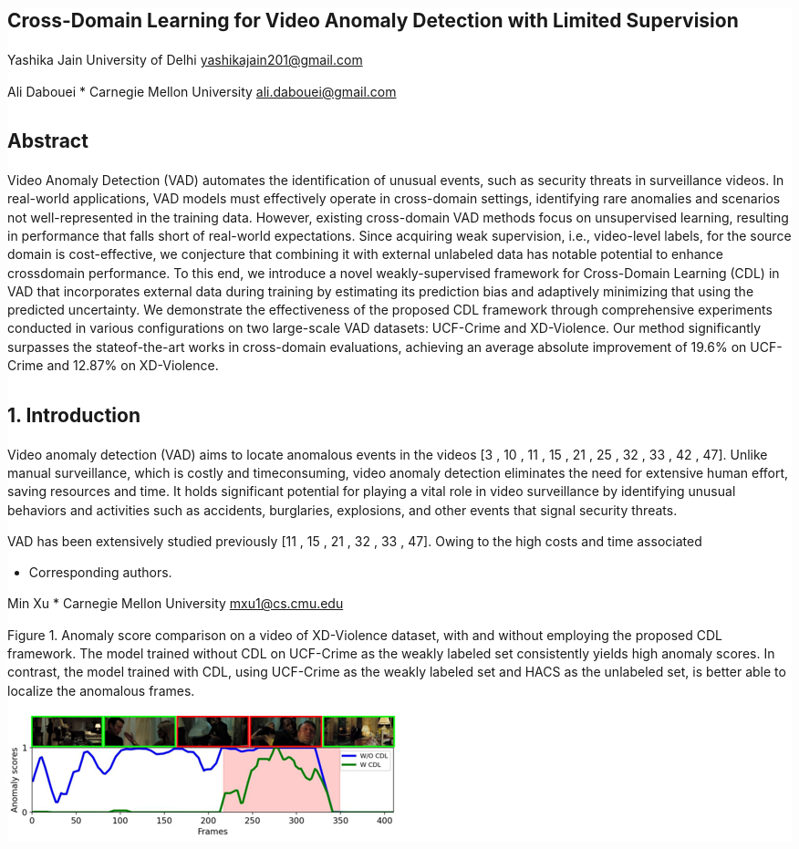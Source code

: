 ## Cross-Domain Learning for Video Anomaly Detection with Limited Supervision

Yashika Jain University of Delhi yashikajain201@gmail.com

Ali Dabouei * Carnegie Mellon University ali.dabouei@gmail.com

## Abstract

Video Anomaly Detection (VAD) automates the identification of unusual events, such as security threats in surveillance videos. In real-world applications, VAD models must effectively operate in cross-domain settings, identifying rare anomalies and scenarios not well-represented in the training data. However, existing cross-domain VAD methods focus on unsupervised learning, resulting in performance that falls short of real-world expectations. Since acquiring weak supervision, i.e., video-level labels, for the source domain is cost-effective, we conjecture that combining it with external unlabeled data has notable potential to enhance crossdomain performance. To this end, we introduce a novel weakly-supervised framework for Cross-Domain Learning (CDL) in VAD that incorporates external data during training by estimating its prediction bias and adaptively minimizing that using the predicted uncertainty. We demonstrate the effectiveness of the proposed CDL framework through comprehensive experiments conducted in various configurations on two large-scale VAD datasets: UCF-Crime and XD-Violence. Our method significantly surpasses the stateof-the-art works in cross-domain evaluations, achieving an average absolute improvement of 19.6% on UCF-Crime and 12.87% on XD-Violence.

## 1. Introduction

Video anomaly detection (VAD) aims to locate anomalous events in the videos [3 , 10 , 11 , 15 , 21 , 25 , 32 , 33 , 42 , 47]. Unlike manual surveillance, which is costly and timeconsuming, video anomaly detection eliminates the need for extensive human effort, saving resources and time. It holds significant potential for playing a vital role in video surveillance by identifying unusual behaviors and activities such as accidents, burglaries, explosions, and other events that signal security threats.

VAD has been extensively studied previously [11 , 15 , 21 , 32 , 33 , 47]. Owing to the high costs and time associated

* Corresponding authors.

Min Xu * Carnegie Mellon University mxu1@cs.cmu.edu

Figure 1. Anomaly score comparison on a video of XD-Violence dataset, with and without employing the proposed CDL framework. The model trained without CDL on UCF-Crime as the weakly labeled set consistently yields high anomaly scores. In contrast, the model trained with CDL, using UCF-Crime as the weakly labeled set and HACS as the unlabeled set, is better able to localize the anomalous frames.

![Image](artifacts/image_000000_fe82504e23b8e679a7fdaf12e289294b101534f3969917d8ef9798e92f0d11a4.png)
